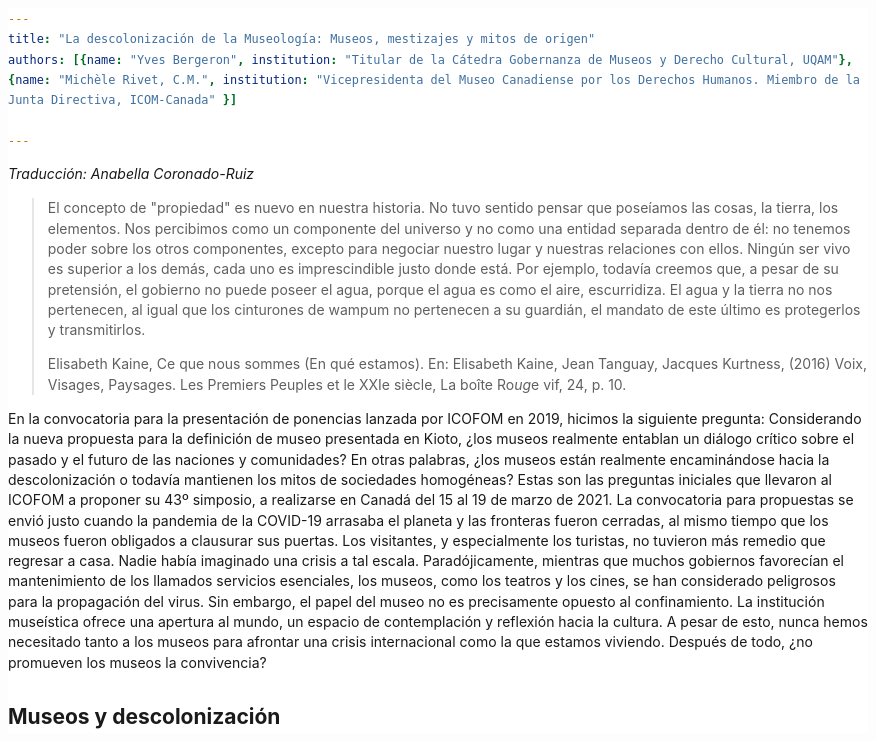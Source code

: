 ```yaml
---
title: "La descolonización de la Museología: Museos, mestizajes y mitos de origen"
authors: [{name: "Yves Bergeron", institution: "Titular de la Cátedra Gobernanza de Museos y Derecho Cultural, UQAM"}, {name: "Michèle Rivet, C.M.", institution: "Vicepresidenta del Museo Canadiense por los Derechos Humanos. Miembro de la Junta Directiva, ICOM-Canada" }]

---
```


*Traducción: Anabella Coronado-Ruiz*

> El concepto de \"propiedad\" es nuevo en nuestra historia. No tuvo
> sentido pensar que poseíamos las cosas, la tierra, los elementos. Nos
> percibimos como un componente del universo y no como una entidad
> separada dentro de él: no tenemos poder sobre los otros componentes,
> excepto para negociar nuestro lugar y nuestras relaciones con ellos.
> Ningún ser vivo es superior a los demás, cada uno es imprescindible
> justo donde está. Por ejemplo, todavía creemos que, a pesar de su
> pretensión, el gobierno no puede poseer el agua, porque el agua es
> como el aire, escurridiza. El agua y la tierra no nos pertenecen, al
> igual que los cinturones de wampum no pertenecen a su guardián, el
> mandato de este último es protegerlos y transmitirlos.
>
> Elisabeth Kaine, Ce que nous sommes (En qué estamos). En: Elisabeth Kaine, Jean Tanguay, Jacques Kurtness, (2016) Voix, Visages, Paysages. Les Premiers Peuples et le XXIe siècle, La boîte
> Ro*ug*e vif, 24, p. 10.

En la convocatoria para la presentación de ponencias lanzada por ICOFOM
en 2019, hicimos la siguiente pregunta: Considerando la nueva propuesta
para la definición de museo presentada en Kioto, ¿los museos realmente
entablan un diálogo crítico sobre el pasado y el futuro de las naciones
y comunidades? En otras palabras, ¿los museos están realmente
encaminándose hacia la descolonización o todavía mantienen los mitos de
sociedades homogéneas? Estas son las preguntas iniciales que llevaron al
ICOFOM a proponer su 43º simposio, a realizarse en Canadá del 15 al 19
de marzo de 2021. La convocatoria para propuestas se envió justo cuando
la pandemia de la COVID-19 arrasaba el planeta y las fronteras fueron
cerradas, al mismo tiempo que los museos fueron obligados a clausurar
sus puertas. Los visitantes, y especialmente los turistas, no tuvieron
más remedio que regresar a casa. Nadie había imaginado una crisis a tal
escala. Paradójicamente, mientras que muchos gobiernos favorecían el
mantenimiento de los llamados servicios esenciales, los museos, como los
teatros y los cines, se han considerado peligrosos para la propagación
del virus. Sin embargo, el papel del museo no es precisamente opuesto al
confinamiento. La institución museística ofrece una apertura al mundo,
un espacio de contemplación y reflexión hacia la cultura. A pesar de
esto, nunca hemos necesitado tanto a los museos para afrontar una crisis
internacional como la que estamos viviendo. Después de todo, ¿no
promueven los museos la convivencia?

## Museos y descolonización
